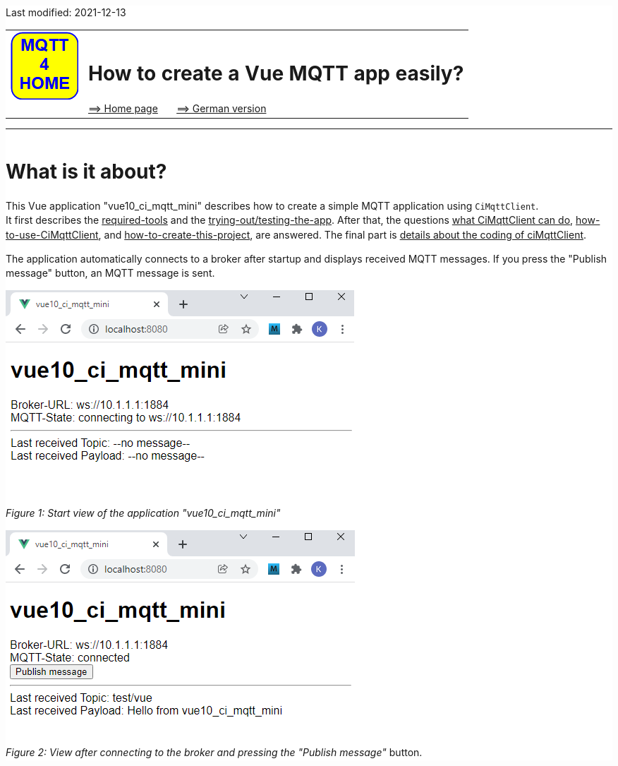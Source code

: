 Last modified: 2021-12-13 <a name="up"></a>   
<table><tr><td><img src="./images/mqtt4home_96.png"></td><td>
<h1>How to create a Vue MQTT app easily?</h1>
<a href="../../README.md">==> Home page</a> &nbsp; &nbsp; &nbsp; 
<a href="./LIESMICH.md">==> German version</a> &nbsp; &nbsp; &nbsp; 
</td></tr></table><hr>

# What is it about?
This Vue application "vue10_ci_mqtt_mini" describes how to create a simple MQTT application using `CiMqttClient`.   
It first describes the [required-tools](#required-tools) and the [trying-out/testing-the-app](#trying-out-the-app). After that, the questions [what CiMqttClient can do](#what-can-cimqttclient-do), [how-to-use-CiMqttClient](#how-to-use-cimqttclient), and [how-to-create-this-project](#how-to-create-this-project), are answered. The final part is [details about the coding of ciMqttClient](#details-about-the-coding-of-cimqttclient).

The application automatically connects to a broker after startup and displays received MQTT messages. If you press the "Publish message" button, an MQTT message is sent.   

![GUI Mini-MQTT program view 1](./images/vue10_ci_mqtt_mini_view1.png "GUI View 1")   
_Figure 1: Start view of the application "vue10_ci_mqtt_mini"_   

![GUI mini MQTT program view 2](./images/vue10_ci_mqtt_mini_view2.png "GUI view 2")   
_Figure 2: View after connecting to the broker and pressing the "Publish message"_ button.   
